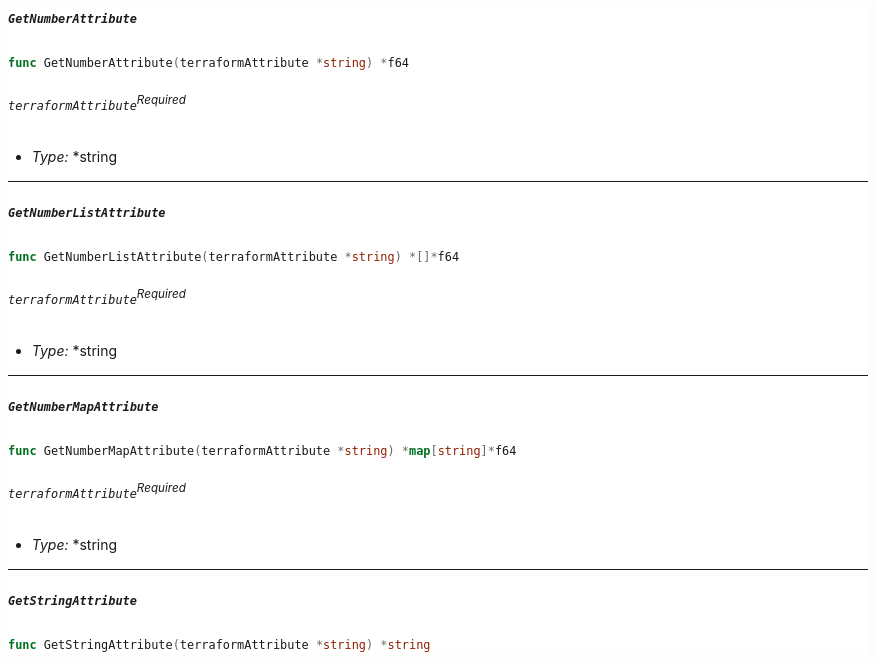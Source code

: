
##### `GetNumberAttribute` <a name="GetNumberAttribute" id="@cdktf/provider-datadog.syntheticsConcurrencyCap.SyntheticsConcurrencyCap.getNumberAttribute"></a>

```go
func GetNumberAttribute(terraformAttribute *string) *f64
```

###### `terraformAttribute`<sup>Required</sup> <a name="terraformAttribute" id="@cdktf/provider-datadog.syntheticsConcurrencyCap.SyntheticsConcurrencyCap.getNumberAttribute.parameter.terraformAttribute"></a>

- *Type:* *string

---

##### `GetNumberListAttribute` <a name="GetNumberListAttribute" id="@cdktf/provider-datadog.syntheticsConcurrencyCap.SyntheticsConcurrencyCap.getNumberListAttribute"></a>

```go
func GetNumberListAttribute(terraformAttribute *string) *[]*f64
```

###### `terraformAttribute`<sup>Required</sup> <a name="terraformAttribute" id="@cdktf/provider-datadog.syntheticsConcurrencyCap.SyntheticsConcurrencyCap.getNumberListAttribute.parameter.terraformAttribute"></a>

- *Type:* *string

---

##### `GetNumberMapAttribute` <a name="GetNumberMapAttribute" id="@cdktf/provider-datadog.syntheticsConcurrencyCap.SyntheticsConcurrencyCap.getNumberMapAttribute"></a>

```go
func GetNumberMapAttribute(terraformAttribute *string) *map[string]*f64
```

###### `terraformAttribute`<sup>Required</sup> <a name="terraformAttribute" id="@cdktf/provider-datadog.syntheticsConcurrencyCap.SyntheticsConcurrencyCap.getNumberMapAttribute.parameter.terraformAttribute"></a>

- *Type:* *string

---

##### `GetStringAttribute` <a name="GetStringAttribute" id="@cdktf/provider-datadog.syntheticsConcurrencyCap.SyntheticsConcurrencyCap.getStringAttribute"></a>

```go
func GetStringAttribute(terraformAttribute *string) *string
```
